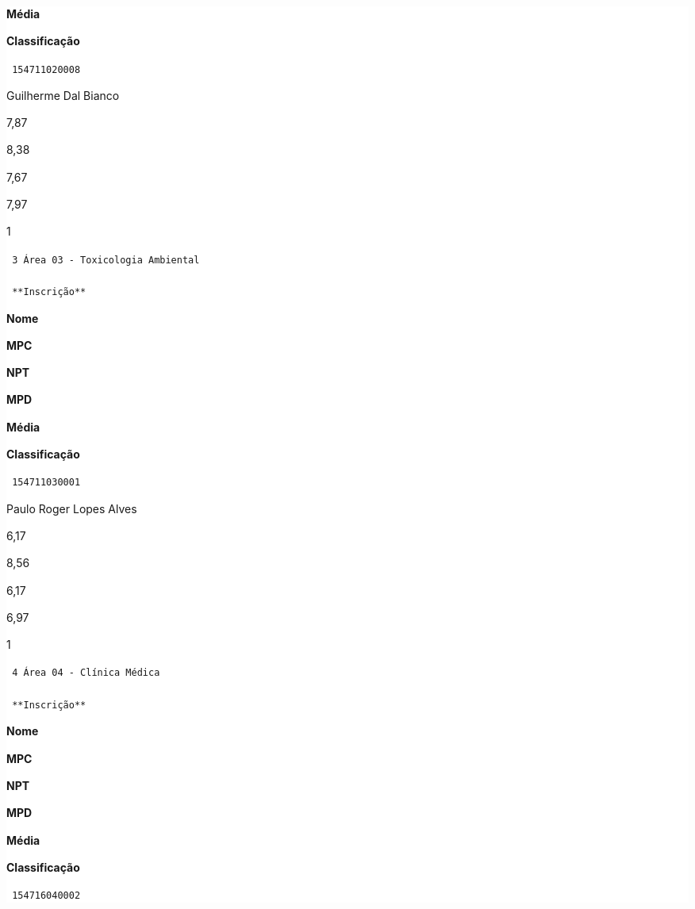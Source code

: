    **Média**

   **Classificação**

     154711020008

   Guilherme Dal Bianco

   7,87

   8,38

   7,67

   7,97

   1

     3 Área 03 - Toxicologia Ambiental

     **Inscrição**

   **Nome**

   **MPC**

   **NPT**

   **MPD**

   **Média**

   **Classificação**

     154711030001

   Paulo Roger Lopes Alves

   6,17

   8,56

   6,17

   6,97

   1

     4 Área 04 - Clínica Médica

     **Inscrição**

   **Nome**

   **MPC**

   **NPT**

   **MPD**

   **Média**

   **Classificação**

     154716040002
